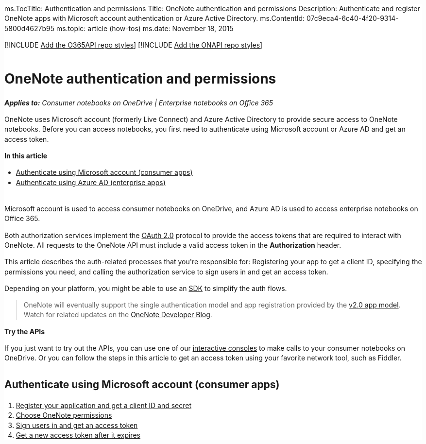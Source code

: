 ﻿ms.TocTitle: Authentication and permissions
Title: OneNote authentication and permissions 
Description: Authenticate and register OneNote apps with Microsoft account authentication or Azure Active Directory.
ms.ContentId: 07c9eca4-6c40-4f20-9314-5800d4627b95
ms.topic: article (how-tos)
ms.date: November 18, 2015

[!INCLUDE [Add the O365API repo styles](../includes/controls/addo365apistyles.xml)]
[!INCLUDE [Add the ONAPI repo styles](../includes/controls/addonapistyles.xml)]


# OneNote authentication and permissions

*__Applies to:__ Consumer notebooks on OneDrive | Enterprise notebooks on Office 365*
 
OneNote uses Microsoft account (formerly Live Connect) and Azure Active Directory to provide secure access to OneNote notebooks. Before you can access notebooks, you first need to authenticate using Microsoft account or Azure AD and get an access token.

**In this article**

- [Authenticate using Microsoft account (consumer apps)](#msa-auth)  
- [Authenticate using Azure AD (enterprise apps)](#aad-auth)  

<br />
Microsoft account is used to access consumer notebooks on OneDrive, and Azure AD is used to access enterprise notebooks on Office 365.

Both authorization services implement the [OAuth 2.0](http://oauth.net/2/) protocol to provide the access tokens that are required to interact with OneNote. All requests to the OneNote API must include a valid access token in the **Authorization** header.

This article describes the auth-related processes that you're responsible for: Registering your app to get a client ID, specifying the permissions you need, and calling the authorization service to sign users in and get an access token. 

Depending on your platform, you might be able to use an [SDK](#sdks) to simplify the auth flows.

>OneNote will eventually support the single authentication model and app registration provided by the [v2.0 app model](https://msdn.microsoft.com/en-us/office/office365/howto/authenticate-Office-365-APIs-using-v2). Watch for related updates on the [OneNote Developer Blog](http://go.microsoft.com/fwlink/?LinkID=390183).

**Try the APIs**

If you just want to try out the APIs, you can use one of our [interactive consoles](../howto/onenote-landing.md#console) to make calls to your consumer notebooks on OneDrive. Or you can follow the steps in this article to get an access token using your favorite network tool, such as Fiddler.

<a name="msa-auth"></a>
## Authenticate using Microsoft account (consumer apps) 

 1. [Register your application and get a client ID and secret](#register-msa)
 2. [Choose OneNote permissions](#onenote-perms-msa) 
 3. [Sign users in and get an access token](#sign-in-msa) 
 4. [Get a new access token after it expires](#get-new-access-token-msa) 
